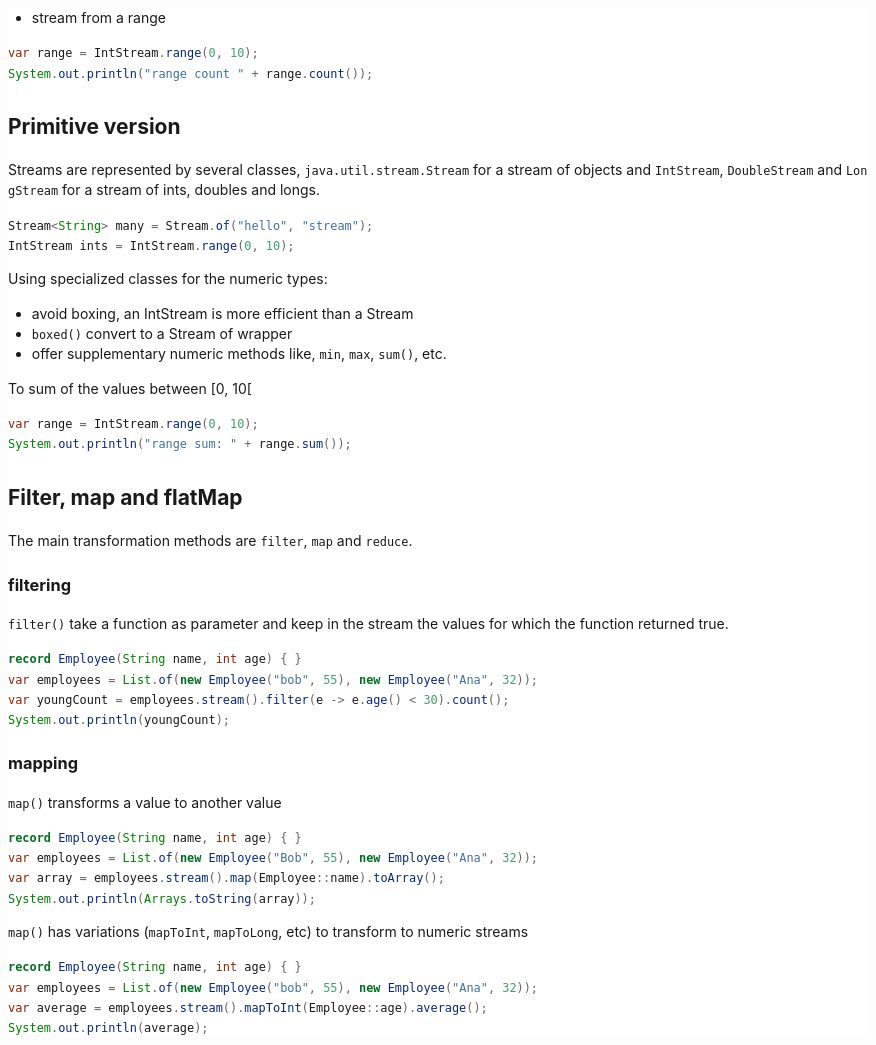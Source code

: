 - stream from a range
```java
var range = IntStream.range(0, 10);
System.out.println("range count " + range.count());
```


## Primitive version
Streams are represented by several classes, `java.util.stream.Stream` for a stream of objects and
`IntStream`, `DoubleStream` and `LongStream` for a stream of ints, doubles and longs.
```java
Stream<String> many = Stream.of("hello", "stream");
IntStream ints = IntStream.range(0, 10);
```

Using specialized classes for the numeric types:
- avoid boxing, an IntStream is more efficient than a Stream<Integer>
- `boxed()` convert to a Stream of wrapper
- offer supplementary numeric methods like, `min`, `max`, `sum()`, etc.

To sum of the values between [0, 10[
```java
var range = IntStream.range(0, 10);
System.out.println("range sum: " + range.sum());
```


## Filter, map and flatMap
The main transformation methods are `filter`, `map` and `reduce`.

### filtering
`filter()` take a function as parameter and keep in the stream the values
for which the function returned true.

```java
record Employee(String name, int age) { }
var employees = List.of(new Employee("bob", 55), new Employee("Ana", 32));
var youngCount = employees.stream().filter(e -> e.age() < 30).count();
System.out.println(youngCount);
```

### mapping
`map()` transforms a value to another value
```java
record Employee(String name, int age) { }
var employees = List.of(new Employee("Bob", 55), new Employee("Ana", 32));
var array = employees.stream().map(Employee::name).toArray();
System.out.println(Arrays.toString(array));
```

`map()` has variations (`mapToInt`, `mapToLong`, etc) to transform to numeric streams
```java
record Employee(String name, int age) { }
var employees = List.of(new Employee("bob", 55), new Employee("Ana", 32));
var average = employees.stream().mapToInt(Employee::age).average();
System.out.println(average);
```
